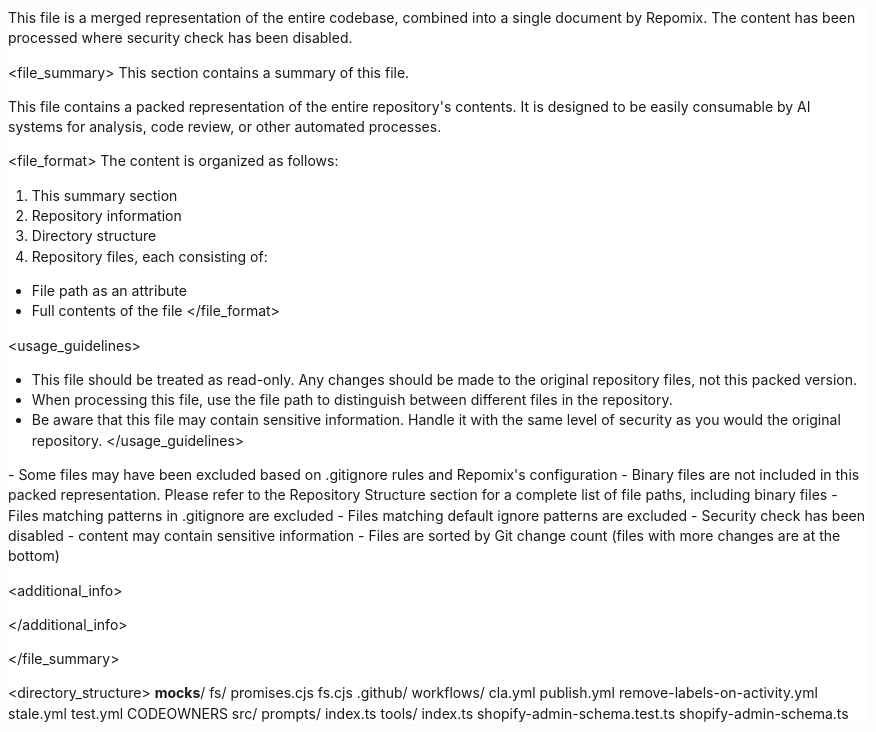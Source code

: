 This file is a merged representation of the entire codebase, combined into a single document by Repomix.
The content has been processed where security check has been disabled.

<file_summary>
This section contains a summary of this file.

<purpose>
This file contains a packed representation of the entire repository's contents.
It is designed to be easily consumable by AI systems for analysis, code review,
or other automated processes.
</purpose>

<file_format>
The content is organized as follows:
1. This summary section
2. Repository information
3. Directory structure
4. Repository files, each consisting of:
  - File path as an attribute
  - Full contents of the file
</file_format>

<usage_guidelines>
- This file should be treated as read-only. Any changes should be made to the
  original repository files, not this packed version.
- When processing this file, use the file path to distinguish
  between different files in the repository.
- Be aware that this file may contain sensitive information. Handle it with
  the same level of security as you would the original repository.
</usage_guidelines>

<notes>
- Some files may have been excluded based on .gitignore rules and Repomix's configuration
- Binary files are not included in this packed representation. Please refer to the Repository Structure section for a complete list of file paths, including binary files
- Files matching patterns in .gitignore are excluded
- Files matching default ignore patterns are excluded
- Security check has been disabled - content may contain sensitive information
- Files are sorted by Git change count (files with more changes are at the bottom)
</notes>

<additional_info>

</additional_info>

</file_summary>

<directory_structure>
__mocks__/
  fs/
    promises.cjs
  fs.cjs
.github/
  workflows/
    cla.yml
    publish.yml
    remove-labels-on-activity.yml
    stale.yml
    test.yml
  CODEOWNERS
src/
  prompts/
    index.ts
  tools/
    index.ts
    shopify-admin-schema.test.ts
    shopify-admin-schema.ts